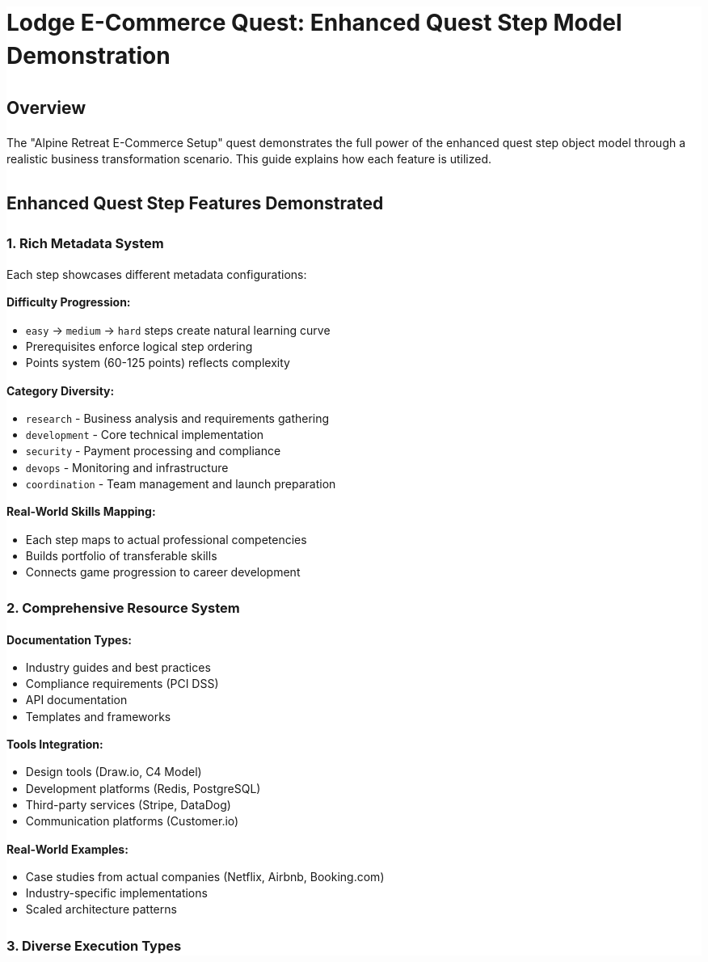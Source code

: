 # Lodge E-Commerce Quest: Enhanced Quest Step Model Demonstration

## Overview
The "Alpine Retreat E-Commerce Setup" quest demonstrates the full power of the enhanced quest step object model through a realistic business transformation scenario. This guide explains how each feature is utilized.

## Enhanced Quest Step Features Demonstrated

### 1. Rich Metadata System
Each step showcases different metadata configurations:

**Difficulty Progression:**
- `easy` → `medium` → `hard` steps create natural learning curve
- Prerequisites enforce logical step ordering
- Points system (60-125 points) reflects complexity

**Category Diversity:**
- `research` - Business analysis and requirements gathering
- `development` - Core technical implementation
- `security` - Payment processing and compliance
- `devops` - Monitoring and infrastructure
- `coordination` - Team management and launch preparation

**Real-World Skills Mapping:**
- Each step maps to actual professional competencies
- Builds portfolio of transferable skills
- Connects game progression to career development

### 2. Comprehensive Resource System

**Documentation Types:**
- Industry guides and best practices
- Compliance requirements (PCI DSS)
- API documentation
- Templates and frameworks

**Tools Integration:**
- Design tools (Draw.io, C4 Model)
- Development platforms (Redis, PostgreSQL)
- Third-party services (Stripe, DataDog)
- Communication platforms (Customer.io)

**Real-World Examples:**
- Case studies from actual companies (Netflix, Airbnb, Booking.com)
- Industry-specific implementations
- Scaled architecture patterns

### 3. Diverse Execution Types
